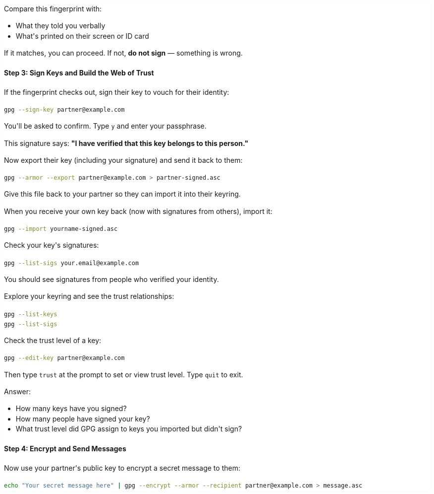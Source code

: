 Compare this fingerprint with:
- What they told you verbally
- What's printed on their screen or ID card

If it matches, you can proceed. If not, **do not sign** — something is wrong.

#### Step 3: Sign Keys and Build the Web of Trust

If the fingerprint checks out, sign their key to vouch for their identity:

```bash
gpg --sign-key partner@example.com
```

You'll be asked to confirm. Type `y` and enter your passphrase.

This signature says: **"I have verified that this key belongs to this person."**

Now export their key (including your signature) and send it back to them:

```bash
gpg --armor --export partner@example.com > partner-signed.asc
```

Give this file back to your partner so they can import it into their keyring.

When you receive your own key back (now with signatures from others), import it:

```bash
gpg --import yourname-signed.asc
```

Check your key's signatures:
```bash
gpg --list-sigs your.email@example.com
```

You should see signatures from people who verified your identity.

Explore your keyring and see the trust relationships:

```bash
gpg --list-keys
gpg --list-sigs
```

Check the trust level of a key:
```bash
gpg --edit-key partner@example.com
```
Then type `trust` at the prompt to set or view trust level. Type `quit` to exit.

Answer:
- How many keys have you signed?
- How many people have signed your key?
- What trust level did GPG assign to keys you imported but didn't sign?

#### Step 4: Encrypt and Send Messages

Now use your partner's public key to encrypt a secret message to them:

```bash
echo "Your secret message here" | gpg --encrypt --armor --recipient partner@example.com > message.asc
```
